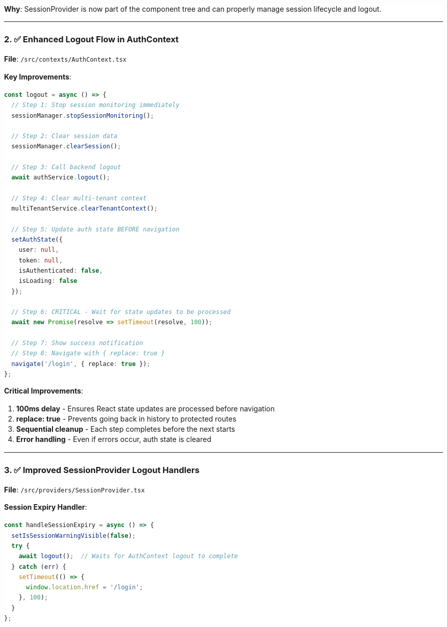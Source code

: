 **Why**: SessionProvider is now part of the component tree and can properly manage session lifecycle and logout.

---

### 2. ✅ Enhanced Logout Flow in AuthContext
**File**: `/src/contexts/AuthContext.tsx`

**Key Improvements**:
```typescript
const logout = async () => {
  // Step 1: Stop session monitoring immediately
  sessionManager.stopSessionMonitoring();
  
  // Step 2: Clear session data
  sessionManager.clearSession();
  
  // Step 3: Call backend logout
  await authService.logout();
  
  // Step 4: Clear multi-tenant context
  multiTenantService.clearTenantContext();
  
  // Step 5: Update auth state BEFORE navigation
  setAuthState({
    user: null,
    token: null,
    isAuthenticated: false,
    isLoading: false
  });

  // Step 6: CRITICAL - Wait for state updates to be processed
  await new Promise(resolve => setTimeout(resolve, 100));

  // Step 7: Show success notification
  // Step 8: Navigate with { replace: true }
  navigate('/login', { replace: true });
};
```

**Critical Improvements**:
1. **100ms delay** - Ensures React state updates are processed before navigation
2. **replace: true** - Prevents going back in history to protected routes
3. **Sequential cleanup** - Each step completes before the next starts
4. **Error handling** - Even if errors occur, auth state is cleared

---

### 3. ✅ Improved SessionProvider Logout Handlers
**File**: `/src/providers/SessionProvider.tsx`

**Session Expiry Handler**:
```typescript
const handleSessionExpiry = async () => {
  setIsSessionWarningVisible(false);
  try {
    await logout();  // Waits for AuthContext logout to complete
  } catch (err) {
    setTimeout(() => {
      window.location.href = '/login';
    }, 100);
  }
};
```
